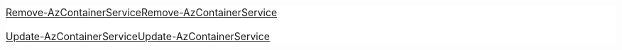 [<span data-ttu-id="fb5e1-145">Remove-AzContainerService</span><span class="sxs-lookup"><span data-stu-id="fb5e1-145">Remove-AzContainerService</span></span>](./Remove-AzContainerService.md)

[<span data-ttu-id="fb5e1-146">Update-AzContainerService</span><span class="sxs-lookup"><span data-stu-id="fb5e1-146">Update-AzContainerService</span></span>](./Update-AzContainerService.md)



